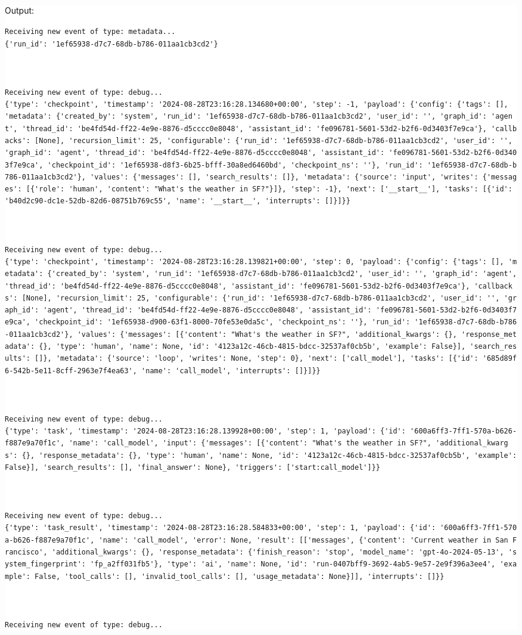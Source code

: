 
Output:

    Receiving new event of type: metadata...
    {'run_id': '1ef65938-d7c7-68db-b786-011aa1cb3cd2'}



    Receiving new event of type: debug...
    {'type': 'checkpoint', 'timestamp': '2024-08-28T23:16:28.134680+00:00', 'step': -1, 'payload': {'config': {'tags': [], 'metadata': {'created_by': 'system', 'run_id': '1ef65938-d7c7-68db-b786-011aa1cb3cd2', 'user_id': '', 'graph_id': 'agent', 'thread_id': 'be4fd54d-ff22-4e9e-8876-d5cccc0e8048', 'assistant_id': 'fe096781-5601-53d2-b2f6-0d3403f7e9ca'}, 'callbacks': [None], 'recursion_limit': 25, 'configurable': {'run_id': '1ef65938-d7c7-68db-b786-011aa1cb3cd2', 'user_id': '', 'graph_id': 'agent', 'thread_id': 'be4fd54d-ff22-4e9e-8876-d5cccc0e8048', 'assistant_id': 'fe096781-5601-53d2-b2f6-0d3403f7e9ca', 'checkpoint_id': '1ef65938-d8f3-6b25-bfff-30a8ed6460bd', 'checkpoint_ns': ''}, 'run_id': '1ef65938-d7c7-68db-b786-011aa1cb3cd2'}, 'values': {'messages': [], 'search_results': []}, 'metadata': {'source': 'input', 'writes': {'messages': [{'role': 'human', 'content': "What's the weather in SF?"}]}, 'step': -1}, 'next': ['__start__'], 'tasks': [{'id': 'b40d2c90-dc1e-52db-82d6-08751b769c55', 'name': '__start__', 'interrupts': []}]}}



    Receiving new event of type: debug...
    {'type': 'checkpoint', 'timestamp': '2024-08-28T23:16:28.139821+00:00', 'step': 0, 'payload': {'config': {'tags': [], 'metadata': {'created_by': 'system', 'run_id': '1ef65938-d7c7-68db-b786-011aa1cb3cd2', 'user_id': '', 'graph_id': 'agent', 'thread_id': 'be4fd54d-ff22-4e9e-8876-d5cccc0e8048', 'assistant_id': 'fe096781-5601-53d2-b2f6-0d3403f7e9ca'}, 'callbacks': [None], 'recursion_limit': 25, 'configurable': {'run_id': '1ef65938-d7c7-68db-b786-011aa1cb3cd2', 'user_id': '', 'graph_id': 'agent', 'thread_id': 'be4fd54d-ff22-4e9e-8876-d5cccc0e8048', 'assistant_id': 'fe096781-5601-53d2-b2f6-0d3403f7e9ca', 'checkpoint_id': '1ef65938-d900-63f1-8000-70fe53e0da5c', 'checkpoint_ns': ''}, 'run_id': '1ef65938-d7c7-68db-b786-011aa1cb3cd2'}, 'values': {'messages': [{'content': "What's the weather in SF?", 'additional_kwargs': {}, 'response_metadata': {}, 'type': 'human', 'name': None, 'id': '4123a12c-46cb-4815-bdcc-32537af0cb5b', 'example': False}], 'search_results': []}, 'metadata': {'source': 'loop', 'writes': None, 'step': 0}, 'next': ['call_model'], 'tasks': [{'id': '685d89f6-542b-5e11-8cff-2963e7f4ea63', 'name': 'call_model', 'interrupts': []}]}}



    Receiving new event of type: debug...
    {'type': 'task', 'timestamp': '2024-08-28T23:16:28.139928+00:00', 'step': 1, 'payload': {'id': '600a6ff3-7ff1-570a-b626-f887e9a70f1c', 'name': 'call_model', 'input': {'messages': [{'content': "What's the weather in SF?", 'additional_kwargs': {}, 'response_metadata': {}, 'type': 'human', 'name': None, 'id': '4123a12c-46cb-4815-bdcc-32537af0cb5b', 'example': False}], 'search_results': [], 'final_answer': None}, 'triggers': ['start:call_model']}}



    Receiving new event of type: debug...
    {'type': 'task_result', 'timestamp': '2024-08-28T23:16:28.584833+00:00', 'step': 1, 'payload': {'id': '600a6ff3-7ff1-570a-b626-f887e9a70f1c', 'name': 'call_model', 'error': None, 'result': [['messages', {'content': 'Current weather in San Francisco', 'additional_kwargs': {}, 'response_metadata': {'finish_reason': 'stop', 'model_name': 'gpt-4o-2024-05-13', 'system_fingerprint': 'fp_a2ff031fb5'}, 'type': 'ai', 'name': None, 'id': 'run-0407bff9-3692-4ab5-9e57-2e9f396a3ee4', 'example': False, 'tool_calls': [], 'invalid_tool_calls': [], 'usage_metadata': None}]], 'interrupts': []}}



    Receiving new event of type: debug...